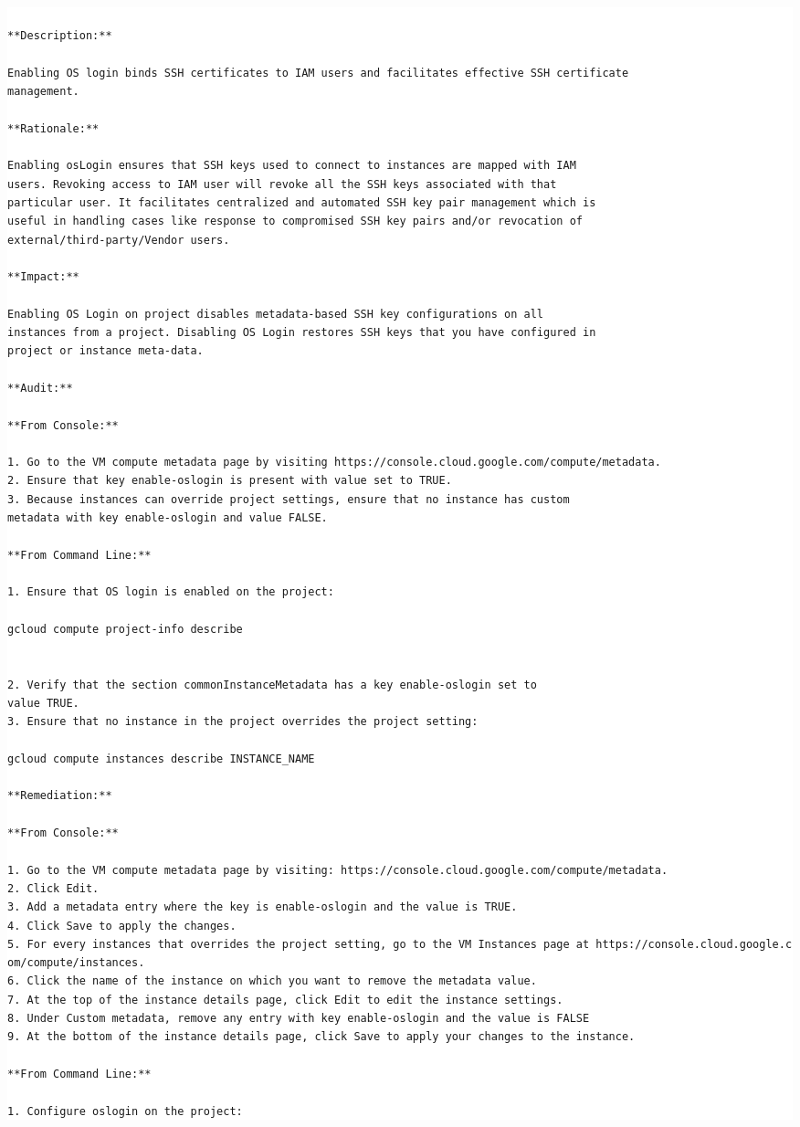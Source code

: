 ```

**Description:**

Enabling OS login binds SSH certificates to IAM users and facilitates effective SSH certificate
management.

**Rationale:**

Enabling osLogin ensures that SSH keys used to connect to instances are mapped with IAM
users. Revoking access to IAM user will revoke all the SSH keys associated with that
particular user. It facilitates centralized and automated SSH key pair management which is
useful in handling cases like response to compromised SSH key pairs and/or revocation of
external/third-party/Vendor users.

**Impact:**

Enabling OS Login on project disables metadata-based SSH key configurations on all
instances from a project. Disabling OS Login restores SSH keys that you have configured in
project or instance meta-data.

**Audit:**

**From Console:**

1. Go to the VM compute metadata page by visiting https://console.cloud.google.com/compute/metadata.
2. Ensure that key enable-oslogin is present with value set to TRUE.
3. Because instances can override project settings, ensure that no instance has custom
metadata with key enable-oslogin and value FALSE.

**From Command Line:**

1. Ensure that OS login is enabled on the project:

gcloud compute project-info describe


2. Verify that the section commonInstanceMetadata has a key enable-oslogin set to
value TRUE.
3. Ensure that no instance in the project overrides the project setting:

gcloud compute instances describe INSTANCE_NAME

**Remediation:**

**From Console:**

1. Go to the VM compute metadata page by visiting: https://console.cloud.google.com/compute/metadata.
2. Click Edit.
3. Add a metadata entry where the key is enable-oslogin and the value is TRUE.
4. Click Save to apply the changes.
5. For every instances that overrides the project setting, go to the VM Instances page at https://console.cloud.google.com/compute/instances.
6. Click the name of the instance on which you want to remove the metadata value.
7. At the top of the instance details page, click Edit to edit the instance settings.
8. Under Custom metadata, remove any entry with key enable-oslogin and the value is FALSE
9. At the bottom of the instance details page, click Save to apply your changes to the instance.

**From Command Line:**

1. Configure oslogin on the project:

```